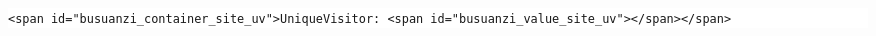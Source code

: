     <span id="busuanzi_container_site_uv">UniqueVisitor: <span id="busuanzi_value_site_uv"></span></span>
    
  <div id="vcomments"></div>
    <script>
        new Valine({
            el: '#vcomments',
            appId: 'Rl0XrPgpK2Dfhp1ffLTvcrsD-gzGzoHsz',
            appKey: '6fXawARU0PuxwAYgRUP9gPMl'
        })
    </script>
</body>


